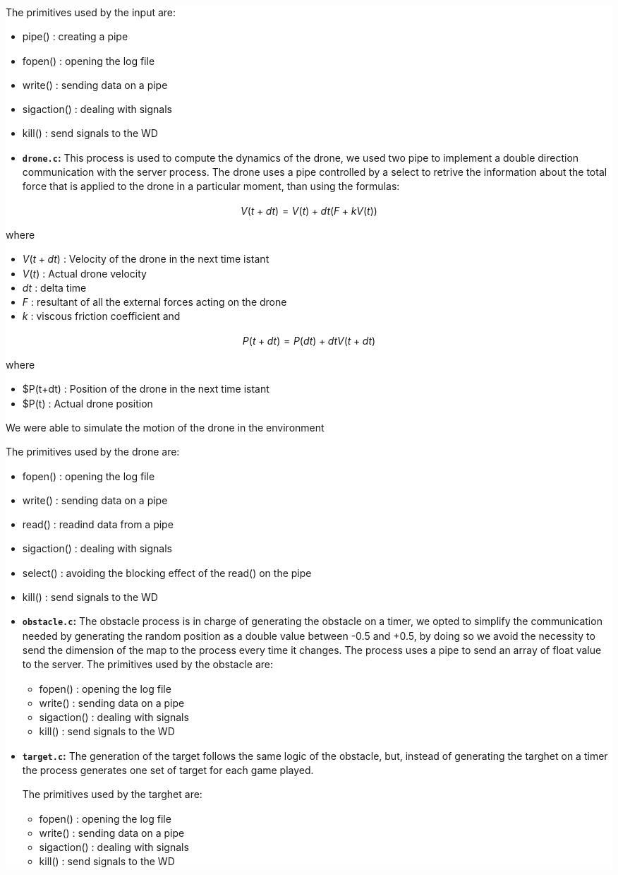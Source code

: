   The primitives used by the input are:
  - pipe() : creating a pipe
  - fopen() : opening the log file
  - write() : sending data on a pipe
  - sigaction() : dealing with signals
  - kill() : send signals to the WD
  

- **`drone.c`:** This process is used to compute the dynamics of the drone, we used two pipe to implement a double direction communication with the server process. The drone uses a pipe controlled by a select to retrive the information about the total force that is applied to the drone in a particular moment, than using the formulas:

```math
V(t+dt) = V(t) + dt ( F + k V(t))
```
where
+ $V(t+dt)$ : Velocity of the drone in the next time istant
+ $V(t)$ : Actual drone velocity
+ $dt$ : delta time 
+ $F$ : resultant of all the external forces acting on the drone
+ $k$ : viscous friction coefficient
and
```math
P(t+dt) = P(dt) + dt V(t+dt)
```
where
+ $P(t+dt) : Position of the drone in the next time istant
+ $P(t) : Actual drone position

We were able to simulate the motion of the drone in the environment

The primitives used by the drone are:
  - fopen() : opening the log file
  - write() : sending data on a pipe
  - read() : readind data from a pipe
  - sigaction() : dealing with signals
  - select() : avoiding the blocking effect of the read() on the pipe
  - kill() : send signals to the WD

- **`obstacle.c`:** The obstacle process is in charge of generating the obstacle on a timer, we opted to simplify the communication needed by generating the random position as a double value between -0.5 and +0.5, by doing so we avoid the necessity to send the dimension of the map to the process every time it changes. The process uses a pipe to send an array of float value to the server.
  The primitives used by the obstacle are:
  - fopen() : opening the log file
  - write() : sending data on a pipe
  - sigaction() : dealing with signals
  - kill() : send signals to the WD

- **`target.c`:** The generation of the target follows the same logic of the obstacle, but, instead of generating the targhet on a timer the process generates one set of target for each game played.
  
   The primitives used by the targhet are:
  - fopen() : opening the log file
  - write() : sending data on a pipe
  - sigaction() : dealing with signals
  - kill() : send signals to the WD
  
